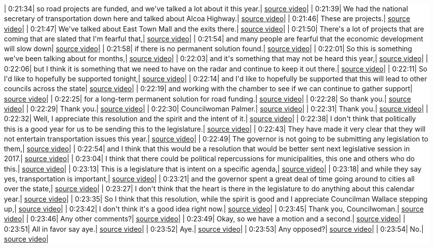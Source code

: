 | 0:21:34| so road projects are funded, and we've talked a lot about it this year.| [source video](https://archive.org/details/CityCouncil160119?start=1294)|
| 0:21:39| We had the national secretary of transportation down here and talked about Alcoa Highway.| [source video](https://archive.org/details/CityCouncil160119?start=1299)|
| 0:21:46| These are projects.| [source video](https://archive.org/details/CityCouncil160119?start=1306)|
| 0:21:47| We've talked about East Town Mall and the exits there.| [source video](https://archive.org/details/CityCouncil160119?start=1307)|
| 0:21:50| There's a lot of projects that are coming that are slated that I'm fearful that,| [source video](https://archive.org/details/CityCouncil160119?start=1310)|
| 0:21:54| and many people are fearful that the economic development will slow down| [source video](https://archive.org/details/CityCouncil160119?start=1314)|
| 0:21:58| if there is no permanent solution found.| [source video](https://archive.org/details/CityCouncil160119?start=1318)|
| 0:22:01| So this is something we've been talking about for months,| [source video](https://archive.org/details/CityCouncil160119?start=1321)|
| 0:22:03| and it's something that may not be heard this year,| [source video](https://archive.org/details/CityCouncil160119?start=1323)|
| 0:22:06| but I think it is something that we need to have on the radar and continue to keep it out there.| [source video](https://archive.org/details/CityCouncil160119?start=1326)|
| 0:22:11| So I'd like to hopefully be supported tonight,| [source video](https://archive.org/details/CityCouncil160119?start=1331)|
| 0:22:14| and I'd like to hopefully be supported that this will lead to other councils across the state| [source video](https://archive.org/details/CityCouncil160119?start=1334)|
| 0:22:19| and working with the chamber to see if we can continue to gather support| [source video](https://archive.org/details/CityCouncil160119?start=1339)|
| 0:22:25| for a long-term permanent solution for road funding.| [source video](https://archive.org/details/CityCouncil160119?start=1345)|
| 0:22:28| So thank you.| [source video](https://archive.org/details/CityCouncil160119?start=1348)|
| 0:22:29| Thank you.| [source video](https://archive.org/details/CityCouncil160119?start=1349)|
| 0:22:30| Councilwoman Palmer.| [source video](https://archive.org/details/CityCouncil160119?start=1350)|
| 0:22:31| Thank you.| [source video](https://archive.org/details/CityCouncil160119?start=1351)|
| 0:22:32| Well, I appreciate this resolution and the spirit and the intent of it.| [source video](https://archive.org/details/CityCouncil160119?start=1352)|
| 0:22:38| I don't think that politically this is a good year for us to be sending this to the legislature.| [source video](https://archive.org/details/CityCouncil160119?start=1358)|
| 0:22:43| They have made it very clear that they will not entertain transportation issues this year.| [source video](https://archive.org/details/CityCouncil160119?start=1363)|
| 0:22:49| The governor is not going to be submitting any legislation to them,| [source video](https://archive.org/details/CityCouncil160119?start=1369)|
| 0:22:54| and I think that this would be a resolution that would be better sent next legislative session in 2017.| [source video](https://archive.org/details/CityCouncil160119?start=1374)|
| 0:23:04| I think that there could be political repercussions for municipalities, this one and others who do this.| [source video](https://archive.org/details/CityCouncil160119?start=1384)|
| 0:23:13| This is a legislature that is intent on a specific agenda,| [source video](https://archive.org/details/CityCouncil160119?start=1393)|
| 0:23:18| and while they say yes, transportation is important,| [source video](https://archive.org/details/CityCouncil160119?start=1398)|
| 0:23:21| and the governor spent a great deal of time going around to cities all over the state,| [source video](https://archive.org/details/CityCouncil160119?start=1401)|
| 0:23:27| I don't think that the heart is there in the legislature to do anything about this calendar year.| [source video](https://archive.org/details/CityCouncil160119?start=1407)|
| 0:23:35| So I think that this resolution, while the spirit is good and I appreciate Councilman Wallace stepping up,| [source video](https://archive.org/details/CityCouncil160119?start=1415)|
| 0:23:42| I don't think it's a good idea right now.| [source video](https://archive.org/details/CityCouncil160119?start=1422)|
| 0:23:45| Thank you, Councilwoman.| [source video](https://archive.org/details/CityCouncil160119?start=1425)|
| 0:23:46| Any other comments?| [source video](https://archive.org/details/CityCouncil160119?start=1426)|
| 0:23:49| Okay, so we have a motion and a second.| [source video](https://archive.org/details/CityCouncil160119?start=1429)|
| 0:23:51| All in favor say aye.| [source video](https://archive.org/details/CityCouncil160119?start=1431)|
| 0:23:52| Aye.| [source video](https://archive.org/details/CityCouncil160119?start=1432)|
| 0:23:53| Any opposed?| [source video](https://archive.org/details/CityCouncil160119?start=1433)|
| 0:23:54| No.| [source video](https://archive.org/details/CityCouncil160119?start=1434)|